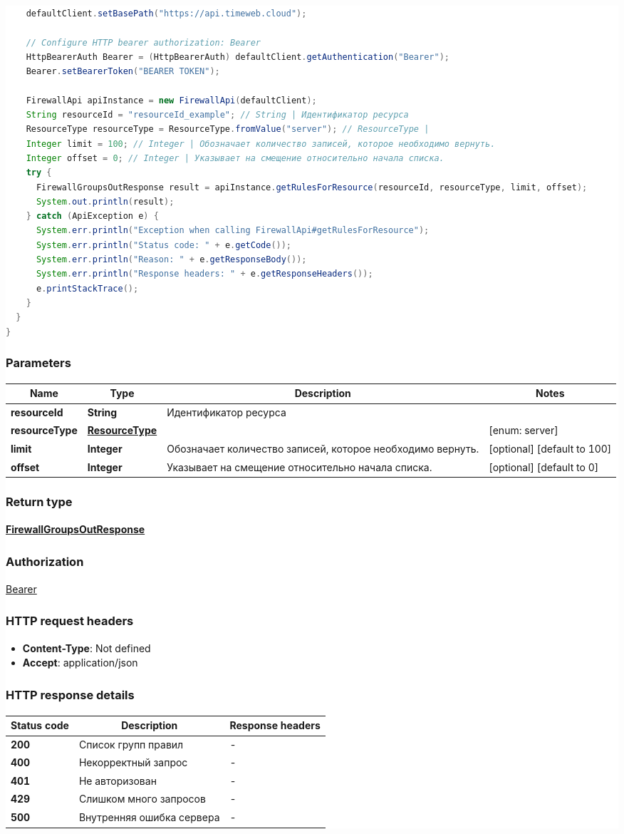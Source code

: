 ```java
    defaultClient.setBasePath("https://api.timeweb.cloud");
    
    // Configure HTTP bearer authorization: Bearer
    HttpBearerAuth Bearer = (HttpBearerAuth) defaultClient.getAuthentication("Bearer");
    Bearer.setBearerToken("BEARER TOKEN");

    FirewallApi apiInstance = new FirewallApi(defaultClient);
    String resourceId = "resourceId_example"; // String | Идентификатор ресурса
    ResourceType resourceType = ResourceType.fromValue("server"); // ResourceType | 
    Integer limit = 100; // Integer | Обозначает количество записей, которое необходимо вернуть.
    Integer offset = 0; // Integer | Указывает на смещение относительно начала списка.
    try {
      FirewallGroupsOutResponse result = apiInstance.getRulesForResource(resourceId, resourceType, limit, offset);
      System.out.println(result);
    } catch (ApiException e) {
      System.err.println("Exception when calling FirewallApi#getRulesForResource");
      System.err.println("Status code: " + e.getCode());
      System.err.println("Reason: " + e.getResponseBody());
      System.err.println("Response headers: " + e.getResponseHeaders());
      e.printStackTrace();
    }
  }
}
```

### Parameters

| Name | Type | Description  | Notes |
|------------- | ------------- | ------------- | -------------|
| **resourceId** | **String**| Идентификатор ресурса | |
| **resourceType** | [**ResourceType**](.md)|  | [enum: server] |
| **limit** | **Integer**| Обозначает количество записей, которое необходимо вернуть. | [optional] [default to 100] |
| **offset** | **Integer**| Указывает на смещение относительно начала списка. | [optional] [default to 0] |

### Return type

[**FirewallGroupsOutResponse**](FirewallGroupsOutResponse.md)

### Authorization

[Bearer](../README.md#Bearer)

### HTTP request headers

 - **Content-Type**: Not defined
 - **Accept**: application/json

### HTTP response details
| Status code | Description | Response headers |
|-------------|-------------|------------------|
| **200** | Список групп правил |  -  |
| **400** | Некорректный запрос |  -  |
| **401** | Не авторизован |  -  |
| **429** | Слишком много запросов |  -  |
| **500** | Внутренняя ошибка сервера |  -  |
